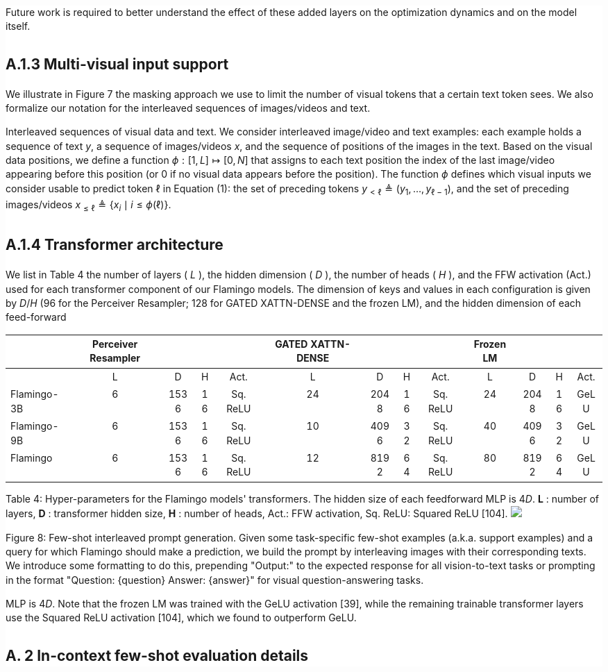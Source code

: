 Future work is required to better understand the effect of these added layers on the optimization dynamics and on the model itself.

## A.1.3 Multi-visual input support

We illustrate in Figure 7 the masking approach we use to limit the number of visual tokens that a certain text token sees. We also formalize our notation for the interleaved sequences of images/videos and text.

Interleaved sequences of visual data and text. We consider interleaved image/video and text examples: each example holds a sequence of text $y$, a sequence of images/videos $x$, and the sequence of positions of the images in the text. Based on the visual data positions, we define a function $\phi:[1, L] \mapsto[0, N]$ that assigns to each text position the index of the last image/video appearing before this position (or 0 if no visual data appears before the position). The function $\phi$ defines which visual inputs we consider usable to predict token $\ell$ in Equation (1): the set of preceding tokens $y_{<\ell} \triangleq\left(y_{1}, \ldots, y_{\ell-1}\right)$, and the set of preceding images/videos $x_{\leq \ell} \triangleq\left\{x_{i} \mid i \leq \phi(\ell)\right\}$.

## A.1.4 Transformer architecture

We list in Table 4 the number of layers ( $L$ ), the hidden dimension ( $D$ ), the number of heads ( $H$ ), and the FFW activation (Act.) used for each transformer component of our Flamingo models. The dimension of keys and values in each configuration is given by $D / H$ (96 for the Perceiver Resampler; 128 for GATED XATTN-DENSE and the frozen LM), and the hidden dimension of each feed-forward

|  | Perceiver Resampler |  |  |  | GATED XATTN-DENSE |  |  |  | Frozen LM |  |  |  |
| :--- | :---: | :---: | :---: | :---: | :---: | :---: | :---: | :---: | :---: | :---: | :---: | :---: |
|  | L | D | H | Act. | L | D | H | Act. | L | D | H | Act. |
| Flamingo-3B | 6 | 1536 | 16 | Sq. ReLU | 24 | 2048 | 16 | Sq. ReLU | 24 | 2048 | 16 | GeLU |
| Flamingo-9B | 6 | 1536 | 16 | Sq. ReLU | 10 | 4096 | 32 | Sq. ReLU | 40 | 4096 | 32 | GeLU |
| Flamingo | 6 | 1536 | 16 | Sq. ReLU | 12 | 8192 | 64 | Sq. ReLU | 80 | 8192 | 64 | GeLU |

Table 4: Hyper-parameters for the Flamingo models' transformers. The hidden size of each feedforward MLP is $4 D$. $\mathbf{L}$ : number of layers, $\mathbf{D}$ : transformer hidden size, $\mathbf{H}$ : number of heads, Act.: FFW activation, Sq. ReLU: Squared ReLU [104].
![](https://cdn.mathpix.com/cropped/2025_07_26_7c316185968e7585aacbg-25.jpg?height=649&width=1403&top_left_y=678&top_left_x=361)

Figure 8: Few-shot interleaved prompt generation. Given some task-specific few-shot examples (a.k.a. support examples) and a query for which Flamingo should make a prediction, we build the prompt by interleaving images with their corresponding texts. We introduce some formatting to do this, prepending "Output:" to the expected response for all vision-to-text tasks or prompting in the format "Question: \{question\} Answer: \{answer\}" for visual question-answering tasks.

MLP is $4 D$. Note that the frozen LM was trained with the GeLU activation [39], while the remaining trainable transformer layers use the Squared ReLU activation [104], which we found to outperform GeLU.

## A. 2 In-context few-shot evaluation details
